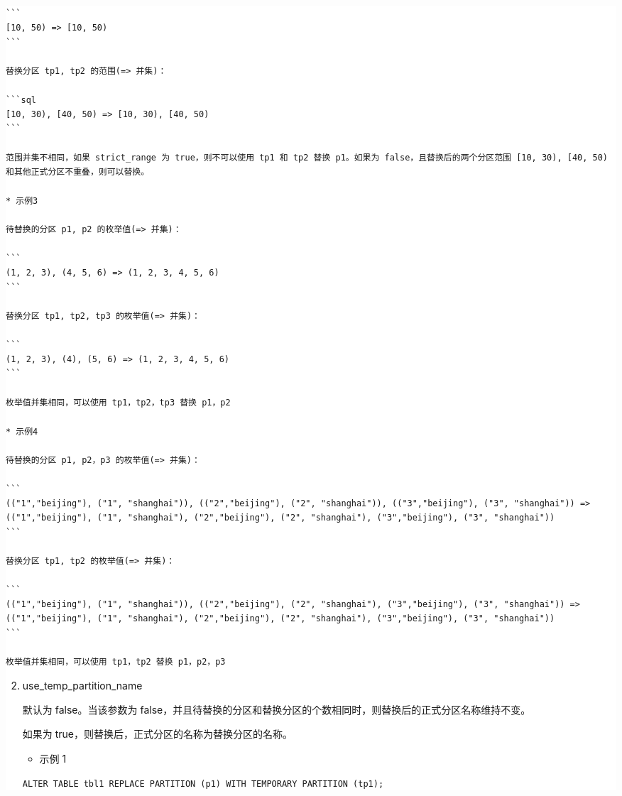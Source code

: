    ```
    [10, 50) => [10, 50)
    ```
    
    替换分区 tp1, tp2 的范围(=> 并集)：
    
    ```sql
    [10, 30), [40, 50) => [10, 30), [40, 50)
    ```
    
    范围并集不相同，如果 strict_range 为 true，则不可以使用 tp1 和 tp2 替换 p1。如果为 false，且替换后的两个分区范围 [10, 30), [40, 50) 和其他正式分区不重叠，则可以替换。
    
    * 示例3
    
    待替换的分区 p1, p2 的枚举值(=> 并集)：
    
    ```
    (1, 2, 3), (4, 5, 6) => (1, 2, 3, 4, 5, 6)
    ```
    
    替换分区 tp1, tp2, tp3 的枚举值(=> 并集)：
    
    ```
    (1, 2, 3), (4), (5, 6) => (1, 2, 3, 4, 5, 6)
    ```
    
    枚举值并集相同，可以使用 tp1，tp2，tp3 替换 p1，p2
    
    * 示例4
    
    待替换的分区 p1, p2，p3 的枚举值(=> 并集)：
    
    ```
    (("1","beijing"), ("1", "shanghai")), (("2","beijing"), ("2", "shanghai")), (("3","beijing"), ("3", "shanghai")) => (("1","beijing"), ("1", "shanghai"), ("2","beijing"), ("2", "shanghai"), ("3","beijing"), ("3", "shanghai"))
    ```
    
    替换分区 tp1, tp2 的枚举值(=> 并集)：
    
    ```
    (("1","beijing"), ("1", "shanghai")), (("2","beijing"), ("2", "shanghai"), ("3","beijing"), ("3", "shanghai")) => (("1","beijing"), ("1", "shanghai"), ("2","beijing"), ("2", "shanghai"), ("3","beijing"), ("3", "shanghai"))
    ```
    
    枚举值并集相同，可以使用 tp1，tp2 替换 p1，p2，p3

2. use_temp_partition_name

    默认为 false。当该参数为 false，并且待替换的分区和替换分区的个数相同时，则替换后的正式分区名称维持不变。
    
    如果为 true，则替换后，正式分区的名称为替换分区的名称。
    
    * 示例 1
    
    ```
    ALTER TABLE tbl1 REPLACE PARTITION (p1) WITH TEMPORARY PARTITION (tp1);
    ```
    